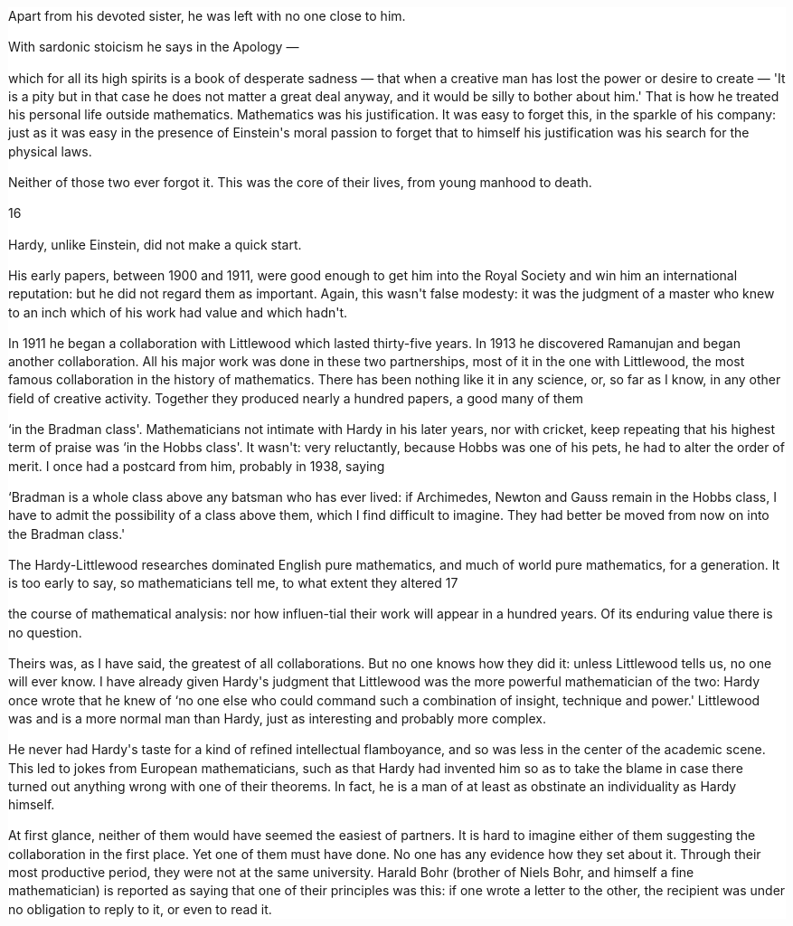 Apart from his devoted sister, he was left with no one close to him.

With sardonic stoicism he says in the Apology — 

which for all its high spirits is a book of desperate sadness — that when a creative man has lost the power or desire to create — 'It is a pity but in that case he does not matter a great deal anyway, and it would be silly to bother about him.' That is how he treated his personal life outside mathematics. Mathematics was his justification. It was easy to forget this, in the sparkle of his company: just as it was easy in the presence of Einstein's moral passion to forget that to himself his justification was his search for the physical laws.

Neither of those two ever forgot it. This was the core of their lives, from young manhood to death.

16

Hardy, unlike Einstein, did not make a quick start.

His early papers, between 1900 and 1911, were good enough to get him into the Royal Society and win him an international reputation: but he did not regard them as important. Again, this wasn't false modesty: it was the judgment of a master who knew to an inch which of his work had value and which hadn't.

In 1911 he began a collaboration with Littlewood which lasted thirty-five years. In 1913 he discovered Ramanujan and began another collaboration. All his major work was done in these two partnerships, most of it in the one with Littlewood, the most famous collaboration in the history of mathematics. There has been nothing like it in any science, or, so far as I know, in any other field of creative activity. Together they produced nearly a hundred papers, a good many of them

‘in the Bradman class'. Mathematicians not intimate with Hardy in his later years, nor with cricket, keep repeating that his highest term of praise was ‘in the Hobbs class'. It wasn't: very reluctantly, because Hobbs was one of his pets, he had to alter the order of merit. I once had a postcard from him, probably in 1938, saying

‘Bradman is a whole class above any batsman who has ever lived: if Archimedes, Newton and Gauss remain in the Hobbs class, I have to admit the possibility of a class above them, which I find difficult to imagine. They had better be moved from now on into the Bradman class.'

The Hardy-Littlewood researches dominated English pure mathematics, and much of world pure mathematics, for a generation. It is too early to say, so mathematicians tell me, to what extent they altered 17

the course of mathematical analysis: nor how influen-tial their work will appear in a hundred years. Of its enduring value there is no question.

Theirs was, as I have said, the greatest of all collaborations. But no one knows how they did it: unless Littlewood tells us, no one will ever know. I have already given Hardy's judgment that Littlewood was the more powerful mathematician of the two: Hardy once wrote that he knew of ‘no one else who could command such a combination of insight, technique and power.' Littlewood was and is a more normal man than Hardy, just as interesting and probably more complex.

He never had Hardy's taste for a kind of refined intellectual flamboyance, and so was less in the center of the academic scene. This led to jokes from European mathematicians, such as that Hardy had invented him so as to take the blame in case there turned out anything wrong with one of their theorems. In fact, he is a man of at least as obstinate an individuality as Hardy himself.

At first glance, neither of them would have seemed the easiest of partners. It is hard to imagine either of them suggesting the collaboration in the first place. Yet one of them must have done. No one has any evidence how they set about it. Through their most productive period, they were not at the same university. Harald Bohr (brother of Niels Bohr, and himself a fine mathematician) is reported as saying that one of their principles was this: if one wrote a letter to the other, the recipient was under no obligation to reply to it, or even to read it.
